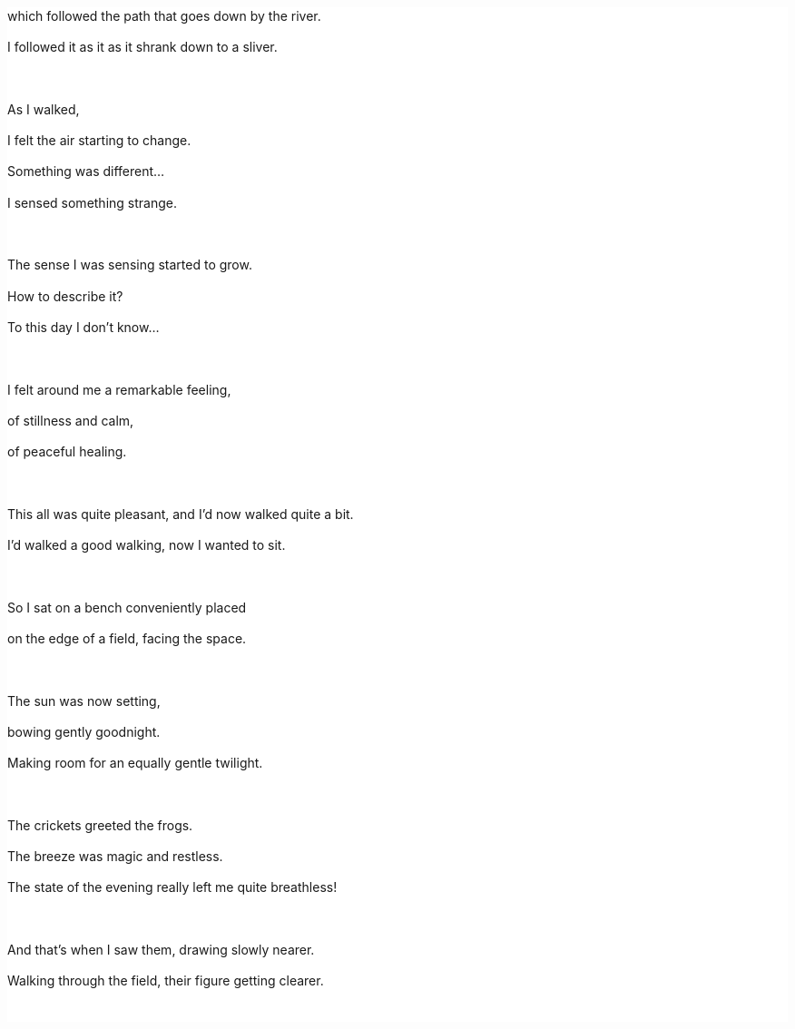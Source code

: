 which followed the path that goes down by the river.

I followed it as it as it shrank down to a sliver.

<br>

As I walked,

I felt the air starting to change.

Something was different…

I sensed something strange.

<br>

The sense I was sensing started to grow.

How to describe it?

To this day I don’t know…

<br>

I felt around me a remarkable feeling,

of stillness and calm,

of peaceful healing.

<br>

This all was quite pleasant, and I’d now walked quite a bit.

I’d walked a good walking, now I wanted to sit.

<br>

So I sat on a bench conveniently placed

on the edge of a field, facing the space.

<br>

The sun was now setting,

bowing gently goodnight.

Making room for an equally gentle twilight.

<br>

The crickets greeted the frogs.

The breeze was magic and restless.

The state of the evening really left me quite breathless!

<br>

And that’s when I saw them, drawing slowly nearer.

Walking through the field, their figure getting clearer.

<br>
